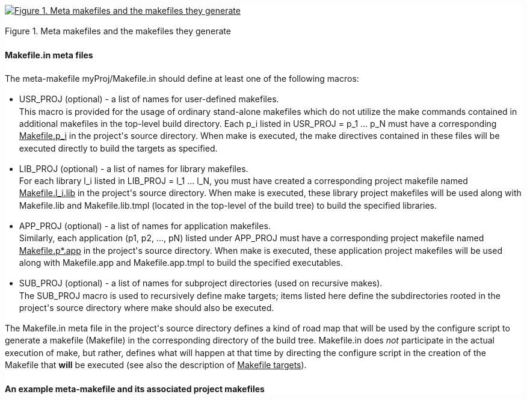 [![Figure 1. Meta makefiles and the makefiles they generate](/book-test/static/img/cpptree.jpg)](/book-test/static/img/cpptree.jpg "Click to see the full-resolution image")

Figure 1. Meta makefiles and the makefiles they generate

#### Makefile.in meta files

The meta-makefile <span class="nctnt ncbi-path">myProj/Makefile.in</span> should define at least one of the following macros:

-   <span class="nctnt ncbi-var">USR\_PROJ</span> (optional) - a list of names for user-defined makefiles.<br/>This macro is provided for the usage of ordinary stand-alone makefiles which do not utilize the <span class="nctnt ncbi-app">make</span> commands contained in additional makefiles in the top-level <span class="nctnt ncbi-path">build</span> directory. Each <span class="nctnt ncbi-monospace">p\_i</span> listed in <span class="nctnt ncbi-monospace">USR\_PROJ = p\_1 ... p\_N</span> must have a corresponding [Makefile.p\_i](#makefilepi) in the project's source directory. When <span class="nctnt ncbi-app">make</span> is executed, the <span class="nctnt ncbi-app">make</span> directives contained in these files will be executed directly to build the targets as specified.

-   <span class="nctnt ncbi-var">LIB\_PROJ</span> (optional) - a list of names for library makefiles.<br/>For each library <span class="nctnt ncbi-monospace">l\_i</span> listed in <span class="nctnt ncbi-monospace">LIB\_PROJ = l\_1 ... l\_N</span>, you must have created a corresponding project makefile named [Makefile.l\_i.lib](#makefilelilib) in the project's source directory. When <span class="nctnt ncbi-app">make</span> is executed, these library project makefiles will be used along with <span class="nctnt ncbi-path">Makefile.lib</span> and <span class="nctnt ncbi-path">Makefile.lib.tmpl</span> (located in the top-level of the <span class="nctnt ncbi-path">build</span> tree) to build the specified libraries.

-   <span class="nctnt ncbi-var">APP\_PROJ</span> (optional) - a list of names for application makefiles.<br/>Similarly, each application (<span class="nctnt ncbi-monospace">p1, p2, ..., pN</span>) listed under <span class="nctnt ncbi-var">APP\_PROJ</span> must have a corresponding project makefile named [Makefile.p\*.app](#makefilep*app) in the project's source directory. When <span class="nctnt ncbi-app">make</span> is executed, these application project makefiles will be used along with <span class="nctnt ncbi-path">Makefile.app</span> and <span class="nctnt ncbi-path">Makefile.app.tmpl</span> to build the specified executables.

-   <span class="nctnt ncbi-var">SUB\_PROJ</span> (optional) - a list of names for subproject directories (used on recursive makes).<br/>The <span class="nctnt ncbi-var">SUB\_PROJ</span> macro is used to recursively define <span class="nctnt ncbi-app">make</span> targets; items listed here define the subdirectories rooted in the project's source directory where <span class="nctnt ncbi-app">make</span> should also be executed.

The <span class="nctnt ncbi-path">Makefile.in</span> meta file in the project's source directory defines a kind of road map that will be used by the <span class="nctnt ncbi-app">configure</span> script to generate a makefile (<span class="nctnt ncbi-path">Makefile</span>) in the corresponding directory of the <span class="nctnt ncbi-path">build</span> tree. <span class="nctnt ncbi-path">Makefile.in</span> does *not* participate in the actual execution of <span class="nctnt ncbi-app">make</span>, but rather, defines what will happen at that time by directing the <span class="nctnt ncbi-app">configure</span> script in the creation of the <span class="nctnt ncbi-path">Makefile</span> that **will** be executed (see also the description of [Makefile targets](ch_build.html#ch_build.std_build_targets)).

#### An example meta-makefile and its associated project makefiles
